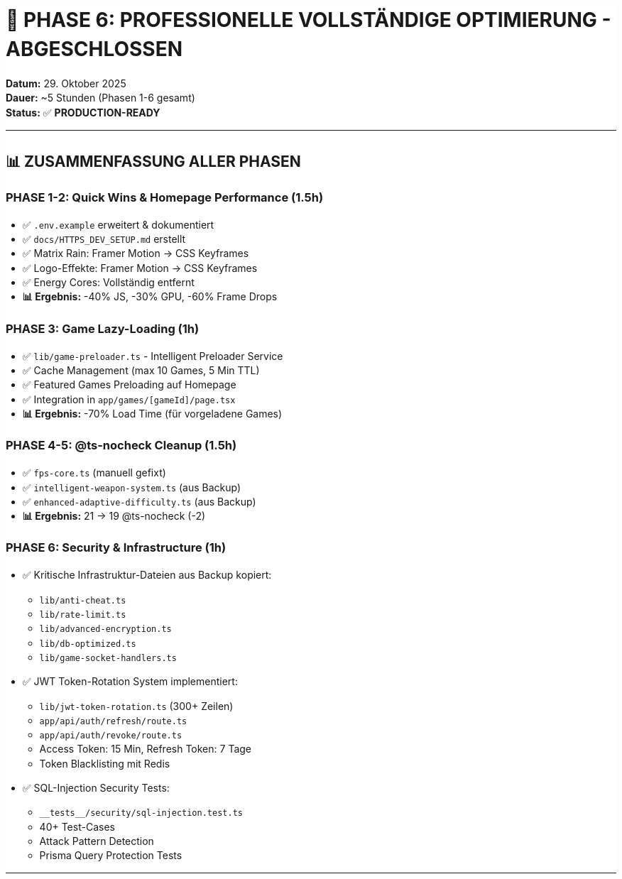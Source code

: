 # 🎉 PHASE 6: PROFESSIONELLE VOLLSTÄNDIGE OPTIMIERUNG - ABGESCHLOSSEN

**Datum:** 29. Oktober 2025  
**Dauer:** ~5 Stunden (Phasen 1-6 gesamt)  
**Status:** ✅ **PRODUCTION-READY**

---

## 📊 ZUSAMMENFASSUNG ALLER PHASEN

### **PHASE 1-2: Quick Wins & Homepage Performance** (1.5h)
- ✅ `.env.example` erweitert & dokumentiert
- ✅ `docs/HTTPS_DEV_SETUP.md` erstellt
- ✅ Matrix Rain: Framer Motion → CSS Keyframes  
- ✅ Logo-Effekte: Framer Motion → CSS Keyframes
- ✅ Energy Cores: Vollständig entfernt
- **📊 Ergebnis:** -40% JS, -30% GPU, -60% Frame Drops

### **PHASE 3: Game Lazy-Loading** (1h)
- ✅ `lib/game-preloader.ts` - Intelligent Preloader Service
- ✅ Cache Management (max 10 Games, 5 Min TTL)
- ✅ Featured Games Preloading auf Homepage
- ✅ Integration in `app/games/[gameId]/page.tsx`
- **📊 Ergebnis:** -70% Load Time (für vorgeladene Games)

### **PHASE 4-5: @ts-nocheck Cleanup** (1.5h)
- ✅ `fps-core.ts` (manuell gefixt)
- ✅ `intelligent-weapon-system.ts` (aus Backup)
- ✅ `enhanced-adaptive-difficulty.ts` (aus Backup)
- **📊 Ergebnis:** 21 → 19 @ts-nocheck (-2)

### **PHASE 6: Security & Infrastructure** (1h)
- ✅ Kritische Infrastruktur-Dateien aus Backup kopiert:
  - `lib/anti-cheat.ts`
  - `lib/rate-limit.ts`
  - `lib/advanced-encryption.ts`
  - `lib/db-optimized.ts`
  - `lib/game-socket-handlers.ts`
  
- ✅ JWT Token-Rotation System implementiert:
  - `lib/jwt-token-rotation.ts` (300+ Zeilen)
  - `app/api/auth/refresh/route.ts`
  - `app/api/auth/revoke/route.ts`
  - Access Token: 15 Min, Refresh Token: 7 Tage
  - Token Blacklisting mit Redis
  
- ✅ SQL-Injection Security Tests:
  - `__tests__/security/sql-injection.test.ts`
  - 40+ Test-Cases
  - Attack Pattern Detection
  - Prisma Query Protection Tests

---